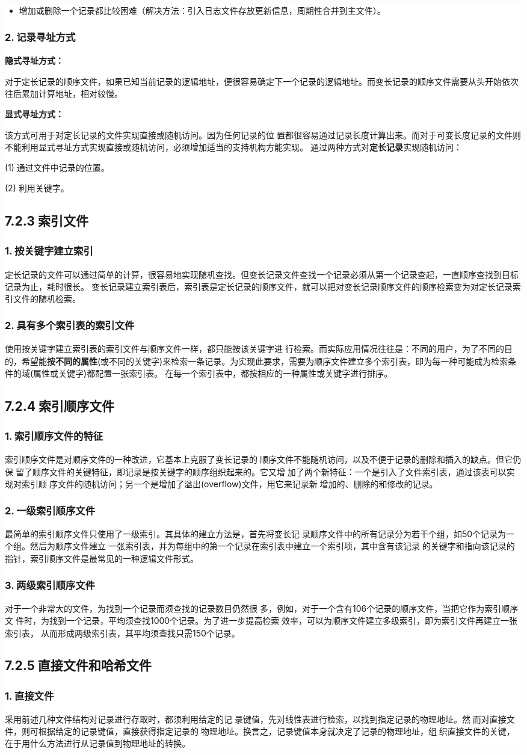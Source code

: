 
- 增加或删除一个记录都比较困难（解决方法：引入日志文件存放更新信息，周期性合并到主文件）。

### 2. 记录寻址方式

**隐式寻址方式：**

对于定长记录的顺序文件，如果已知当前记录的逻辑地址，便很容易确定下一个记录的逻辑地址。而变长记录的顺序文件需要从头开始依次往后累加计算地址，相对较慢。

**显式寻址方式：**

该方式可用于对定长记录的文件实现直接或随机访问。因为任何记录的位 置都很容易通过记录长度计算出来。而对于可变长度记录的文件则不能利用显式寻址方式实现直接或随机访问，必须增加适当的支持机构方能实现。 通过两种方式对**定长记录**实现随机访问：

(1) 通过文件中记录的位置。

(2) 利用关键字。

## 7.2.3 索引文件

### 1. 按关键字建立索引

定长记录的文件可以通过简单的计算，很容易地实现随机查找。但变长记录文件查找一个记录必须从第一个记录查起，一直顺序查找到目标记录为止，耗时很长。 变长记录建立索引表后，索引表是定长记录的顺序文件，就可以把对变长记录顺序文件的顺序检索变为对定长记录索引文件的随机检索。

### 2. 具有多个索引表的索引文件

使用按关键字建立索引表的索引文件与顺序文件一样，都只能按该关键字进 行检索。而实际应用情况往往是：不同的用户，为了不同的目的，希望能**按不同的属性**(或不同的关键字)来检索一条记录。为实现此要求，需要为顺序文件建立多个索引表，即为每一种可能成为检索条件的域(属性或关键字)都配置一张索引表。 在每一个索引表中，都按相应的一种属性或关键字进行排序。

## 7.2.4 索引顺序文件

### 1. 索引顺序文件的特征

索引顺序文件是对顺序文件的一种改进，它基本上克服了变长记录的 顺序文件不能随机访问，以及不便于记录的删除和插入的缺点。但它仍保 留了顺序文件的关键特征，即记录是按关键字的顺序组织起来的。它又增 加了两个新特征：一个是引入了文件索引表，通过该表可以实现对索引顺 序文件的随机访问；另一个是增加了溢出(overflow)文件，用它来记录新 增加的、删除的和修改的记录。

### 2. 一级索引顺序文件

最简单的索引顺序文件只使用了一级索引。其具体的建立方法是，首先将变长记 录顺序文件中的所有记录分为若干个组，如50个记录为一个组。然后为顺序文件建立 一张索引表，并为每组中的第一个记录在索引表中建立一个索引项，其中含有该记录 的关键字和指向该记录的指针，索引顺序文件是最常见的一种逻辑文件形式。

### 3. 两级索引顺序文件

对于一个非常大的文件，为找到一个记录而须查找的记录数目仍然很 多，例如，对于一个含有106个记录的顺序文件，当把它作为索引顺序文 件时，为找到一个记录，平均须查找1000个记录。为了进一步提高检索 效率，可以为顺序文件建立多级索引，即为索引文件再建立一张索引表， 从而形成两级索引表，其平均须查找只需150个记录。

## 7.2.5 直接文件和哈希文件

### 1. 直接文件

采用前述几种文件结构对记录进行存取时，都须利用给定的记 录键值，先对线性表进行检索，以找到指定记录的物理地址。然 而对直接文件，则可根据给定的记录键值，直接获得指定记录的 物理地址。换言之，记录键值本身就决定了记录的物理地址，组 织直接文件的关键，在于用什么方法进行从记录值到物理地址的转换。

